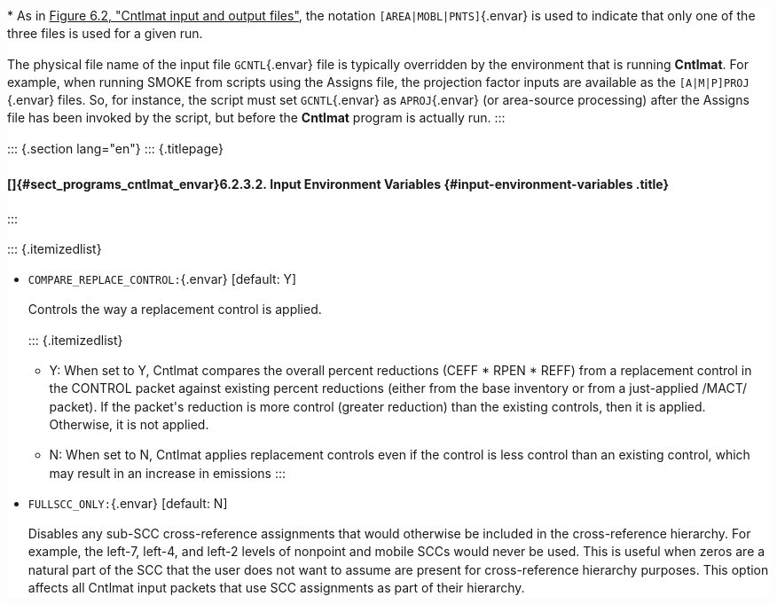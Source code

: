 \* As in [Figure 6.2, "Cntlmat input and output
files"](ch06s02s03.html#fig_programs_cntlmat "Figure 6.2. Cntlmat input and output files"),
the notation `[AREA|MOBL|PNTS]`{.envar} is used to indicate that only
one of the three files is used for a given run.

The physical file name of the input file `GCNTL`{.envar} file is
typically overridden by the environment that is running **Cntlmat**. For
example, when running SMOKE from scripts using the Assigns file, the
projection factor inputs are available as the `[A|M|P]PROJ`{.envar}
files. So, for instance, the script must set `GCNTL`{.envar} as
`APROJ`{.envar} (or area-source processing) after the Assigns file has
been invoked by the script, but before the **Cntlmat** program is
actually run.
:::

::: {.section lang="en"}
::: {.titlepage}
<div>

<div>

#### []{#sect_programs_cntlmat_envar}6.2.3.2. Input Environment Variables {#input-environment-variables .title}

</div>

</div>
:::

::: {.itemizedlist}
-   `COMPARE_REPLACE_CONTROL:`{.envar} \[default: Y\]

    Controls the way a replacement control is applied.

    ::: {.itemizedlist}
    -   Y: When set to Y, Cntlmat compares the overall percent
        reductions (CEFF \* RPEN \* REFF) from a replacement control in
        the CONTROL packet against existing percent reductions (either
        from the base inventory or from a just-applied /MACT/ packet).
        If the packet\'s reduction is more control (greater reduction)
        than the existing controls, then it is applied. Otherwise, it is
        not applied.

    -   N: When set to N, Cntlmat applies replacement controls even if
        the control is less control than an existing control, which may
        result in an increase in emissions
    :::

-   `FULLSCC_ONLY:`{.envar} \[default: N\]

    Disables any sub-SCC cross-reference assignments that would
    otherwise be included in the cross-reference hierarchy. For example,
    the left-7, left-4, and left-2 levels of nonpoint and mobile SCCs
    would never be used. This is useful when zeros are a natural part of
    the SCC that the user does not want to assume are present for
    cross-reference hierarchy purposes. This option affects all Cntlmat
    input packets that use SCC assignments as part of their hierarchy.
